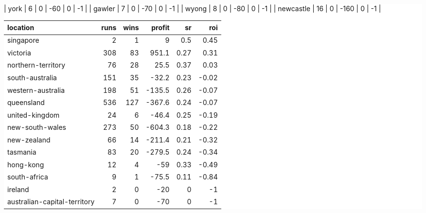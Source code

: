 | york                       |      6 |      0 |    -60   | 0    | -1    |
| gawler                     |      7 |      0 |    -70   | 0    | -1    |
| wyong                      |      8 |      0 |    -80   | 0    | -1    |
| newcastle                  |     16 |      0 |   -160   | 0    | -1    |

| location                     |   runs |   wins |   profit |   sr |   roi |
|:-----------------------------|-------:|-------:|---------:|-----:|------:|
| singapore                    |      2 |      1 |      9   | 0.5  |  0.45 |
| victoria                     |    308 |     83 |    951.1 | 0.27 |  0.31 |
| northern-territory           |     76 |     28 |     25.5 | 0.37 |  0.03 |
| south-australia              |    151 |     35 |    -32.2 | 0.23 | -0.02 |
| western-australia            |    198 |     51 |   -135.5 | 0.26 | -0.07 |
| queensland                   |    536 |    127 |   -367.6 | 0.24 | -0.07 |
| united-kingdom               |     24 |      6 |    -46.4 | 0.25 | -0.19 |
| new-south-wales              |    273 |     50 |   -604.3 | 0.18 | -0.22 |
| new-zealand                  |     66 |     14 |   -211.4 | 0.21 | -0.32 |
| tasmania                     |     83 |     20 |   -279.5 | 0.24 | -0.34 |
| hong-kong                    |     12 |      4 |    -59   | 0.33 | -0.49 |
| south-africa                 |      9 |      1 |    -75.5 | 0.11 | -0.84 |
| ireland                      |      2 |      0 |    -20   | 0    | -1    |
| australian-capital-territory |      7 |      0 |    -70   | 0    | -1    |